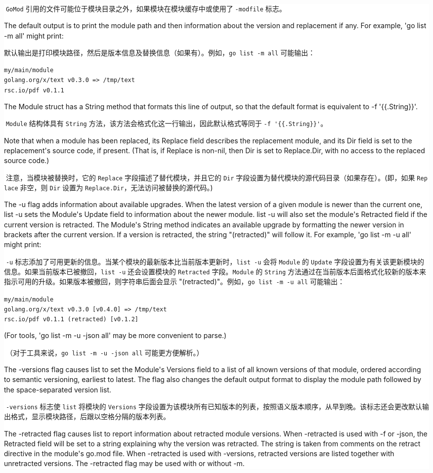 ​	`GoMod` 引用的文件可能位于模块目录之外，如果模块在模块缓存中或使用了 `-modfile` 标志。

The default output is to print the module path and then information about the version and replacement if any. For example, 'go list -m all' might print:

​	默认输出是打印模块路径，然后是版本信息及替换信息（如果有）。例如，`go list -m all` 可能输出：

```
my/main/module
golang.org/x/text v0.3.0 => /tmp/text
rsc.io/pdf v0.1.1
```

The Module struct has a String method that formats this line of output, so that the default format is equivalent to -f '{{.String}}'.

​	`Module` 结构体具有 `String` 方法，该方法会格式化这一行输出，因此默认格式等同于 `-f '{{.String}}'`。

Note that when a module has been replaced, its Replace field describes the replacement module, and its Dir field is set to the replacement's source code, if present. (That is, if Replace is non-nil, then Dir is set to Replace.Dir, with no access to the replaced source code.)

​	注意，当模块被替换时，它的 `Replace` 字段描述了替代模块，并且它的 `Dir` 字段设置为替代模块的源代码目录（如果存在）。(即，如果 `Replace` 非空，则 `Dir` 设置为 `Replace.Dir`，无法访问被替换的源代码。)

The -u flag adds information about available upgrades. When the latest version of a given module is newer than the current one, list -u sets the Module's Update field to information about the newer module. list -u will also set the module's Retracted field if the current version is retracted. The Module's String method indicates an available upgrade by formatting the newer version in brackets after the current version. If a version is retracted, the string "(retracted)" will follow it. For example, 'go list -m -u all' might print:

​	`-u` 标志添加了可用更新的信息。当某个模块的最新版本比当前版本更新时，`list -u` 会将 `Module` 的 `Update` 字段设置为有关该更新模块的信息。如果当前版本已被撤回，`list -u` 还会设置模块的 `Retracted` 字段。`Module` 的 `String` 方法通过在当前版本后面格式化较新的版本来指示可用的升级。如果版本被撤回，则字符串后面会显示 "(retracted)"。例如，`go list -m -u all` 可能输出：

```
my/main/module
golang.org/x/text v0.3.0 [v0.4.0] => /tmp/text
rsc.io/pdf v0.1.1 (retracted) [v0.1.2]
```

(For tools, 'go list -m -u -json all' may be more convenient to parse.)

​	（对于工具来说，`go list -m -u -json all` 可能更方便解析。）

The -versions flag causes list to set the Module's Versions field to a list of all known versions of that module, ordered according to semantic versioning, earliest to latest. The flag also changes the default output format to display the module path followed by the space-separated version list.

​	`-versions` 标志使 `list` 将模块的 `Versions` 字段设置为该模块所有已知版本的列表，按照语义版本顺序，从早到晚。该标志还会更改默认输出格式，显示模块路径，后跟以空格分隔的版本列表。

The -retracted flag causes list to report information about retracted module versions. When -retracted is used with -f or -json, the Retracted field will be set to a string explaining why the version was retracted. The string is taken from comments on the retract directive in the module's go.mod file. When -retracted is used with -versions, retracted versions are listed together with unretracted versions. The -retracted flag may be used with or without -m.
